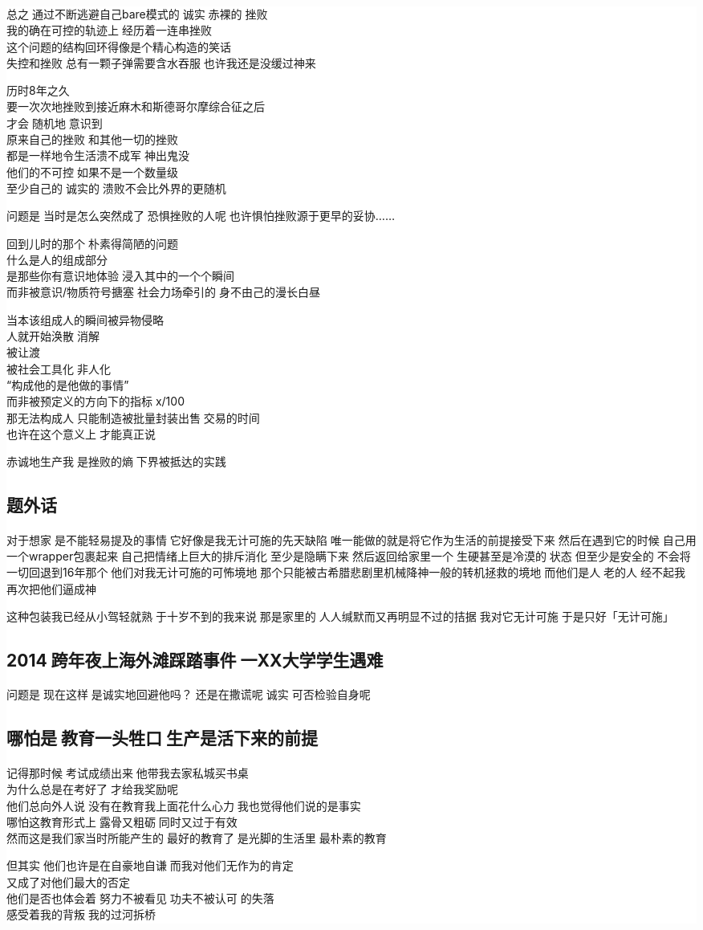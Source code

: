 总之 通过不断逃避自己bare模式的 诚实 赤裸的 挫败  
我的确在可控的轨迹上 经历着一连串挫败  
这个问题的结构回环得像是个精心构造的笑话  
失控和挫败 总有一颗子弹需要含水吞服
也许我还是没缓过神来  

历时8年之久  
要一次次地挫败到接近麻木和斯德哥尔摩综合征之后  
才会 随机地 意识到  
原来自己的挫败 和其他一切的挫败  
都是一样地令生活溃不成军 神出鬼没  
他们的不可控 如果不是一个数量级  
至少自己的 诚实的 溃败不会比外界的更随机

问题是 当时是怎么突然成了 恐惧挫败的人呢 也许惧怕挫败源于更早的妥协……

回到儿时的那个 朴素得简陋的问题  
什么是人的组成部分  
是那些你有意识地体验 浸入其中的一个个瞬间  
而非被意识/物质符号搪塞 社会力场牵引的 身不由己的漫长白昼 

当本该组成人的瞬间被异物侵略  
人就开始涣散 消解  
被让渡  
被社会工具化 非人化  
“构成他的是他做的事情”  
而非被预定义的方向下的指标 x/100  
那无法构成人 只能制造被批量封装出售 交易的时间  
也许在这个意义上 才能真正说

赤诚地生产我 是挫败的熵 下界被抵达的实践

## 题外话

对于想家 是不能轻易提及的事情 它好像是我无计可施的先天缺陷 唯一能做的就是将它作为生活的前提接受下来 然后在遇到它的时候 自己用一个wrapper包裹起来 自己把情绪上巨大的排斥消化 至少是隐瞒下来 然后返回给家里一个 生硬甚至是冷漠的 状态 但至少是安全的 不会将一切回退到16年那个 他们对我无计可施的可怖境地 那个只能被古希腊悲剧里机械降神一般的转机拯救的境地 而他们是人 老的人 经不起我再次把他们逼成神

这种包装我已经从小驾轻就熟 于十岁不到的我来说 那是家里的 人人缄默而又再明显不过的拮据 我对它无计可施 于是只好「无计可施」


## 2014 跨年夜上海外滩踩踏事件 一XX大学学生遇难

问题是 现在这样 是诚实地回避他吗？
还是在撒谎呢
诚实 可否检验自身呢

## 哪怕是 教育一头牲口 生产是活下来的前提 
记得那时候 考试成绩出来 他带我去家私城买书桌  
为什么总是在考好了 才给我奖励呢  
他们总向外人说 没有在教育我上面花什么心力 我也觉得他们说的是事实  
哪怕这教育形式上 露骨又粗砺 同时又过于有效  
然而这是我们家当时所能产生的 最好的教育了 是光脚的生活里 最朴素的教育  

但其实 他们也许是在自豪地自谦 而我对他们无作为的肯定  
又成了对他们最大的否定  
他们是否也体会着 努力不被看见 功夫不被认可 的失落  
感受着我的背叛 我的过河拆桥

[^1]: 	安妮宝贝,春宴[M],湖南文艺出版社,2011-8-1